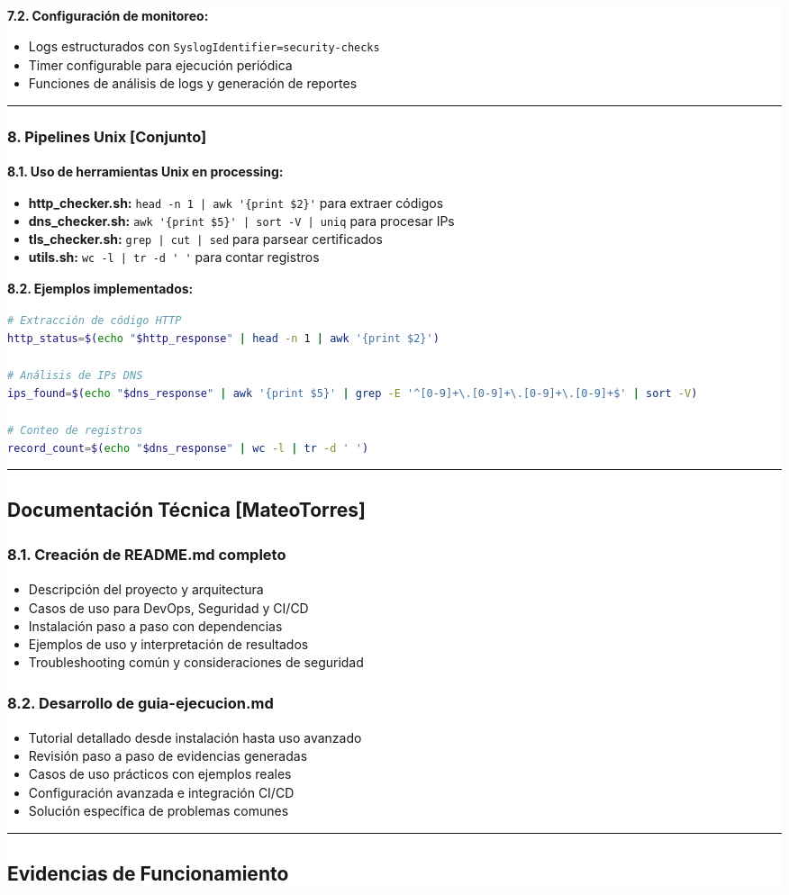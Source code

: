 **7.2. Configuración de monitoreo:**

- Logs estructurados con `SyslogIdentifier=security-checks`
- Timer configurable para ejecución periódica
- Funciones de análisis de logs y generación de reportes

---

### 8. Pipelines Unix [Conjunto]

**8.1. Uso de herramientas Unix en processing:**

- **http_checker.sh:** `head -n 1 | awk '{print $2}'` para extraer códigos
- **dns_checker.sh:** `awk '{print $5}' | sort -V | uniq` para procesar IPs
- **tls_checker.sh:** `grep | cut | sed` para parsear certificados
- **utils.sh:** `wc -l | tr -d ' '` para contar registros

**8.2. Ejemplos implementados:**

```bash
# Extracción de código HTTP
http_status=$(echo "$http_response" | head -n 1 | awk '{print $2}')

# Análisis de IPs DNS
ips_found=$(echo "$dns_response" | awk '{print $5}' | grep -E '^[0-9]+\.[0-9]+\.[0-9]+\.[0-9]+$' | sort -V)

# Conteo de registros
record_count=$(echo "$dns_response" | wc -l | tr -d ' ')
```

---

## Documentación Técnica [MateoTorres]

### 8.1. Creación de README.md completo

- Descripción del proyecto y arquitectura
- Casos de uso para DevOps, Seguridad y CI/CD
- Instalación paso a paso con dependencias
- Ejemplos de uso y interpretación de resultados
- Troubleshooting común y consideraciones de seguridad

### 8.2. Desarrollo de guia-ejecucion.md

- Tutorial detallado desde instalación hasta uso avanzado
- Revisión paso a paso de evidencias generadas
- Casos de uso prácticos con ejemplos reales
- Configuración avanzada e integración CI/CD
- Solución específica de problemas comunes

---

## Evidencias de Funcionamiento
